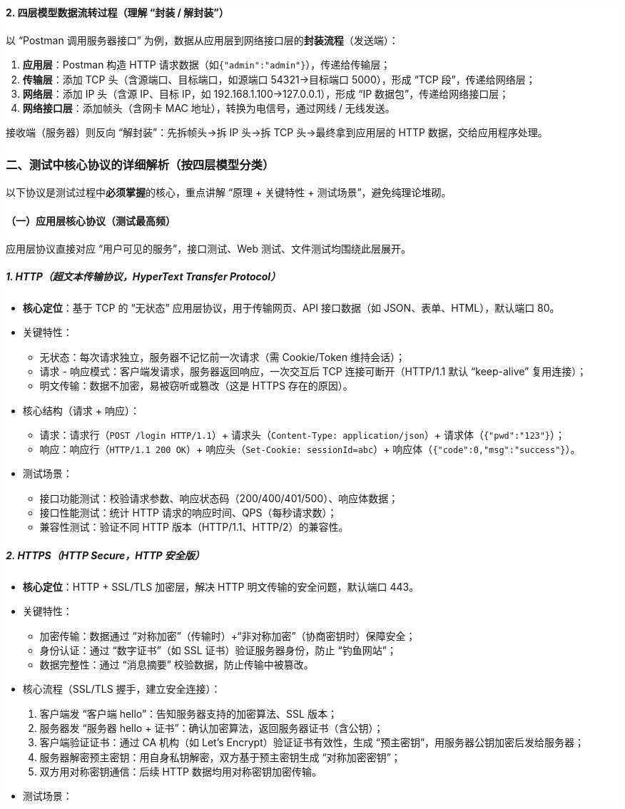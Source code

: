 #### 2. 四层模型数据流转过程（理解 “封装 / 解封装”）

以 “Postman 调用服务器接口” 为例，数据从应用层到网络接口层的**封装流程**（发送端）：

1. **应用层**：Postman 构造 HTTP 请求数据（如`{"admin":"admin"}`），传递给传输层；
2. **传输层**：添加 TCP 头（含源端口、目标端口，如源端口 54321→目标端口 5000），形成 “TCP 段”，传递给网络层；
3. **网络层**：添加 IP 头（含源 IP、目标 IP，如 192.168.1.100→127.0.0.1），形成 “IP 数据包”，传递给网络接口层；
4. **网络接口层**：添加帧头（含网卡 MAC 地址），转换为电信号，通过网线 / 无线发送。

接收端（服务器）则反向 “解封装”：先拆帧头→拆 IP 头→拆 TCP 头→最终拿到应用层的 HTTP 数据，交给应用程序处理。

### 二、测试中核心协议的详细解析（按四层模型分类）

以下协议是测试过程中**必须掌握**的核心，重点讲解 “原理 + 关键特性 + 测试场景”，避免纯理论堆砌。

#### （一）应用层核心协议（测试最高频）

应用层协议直接对应 “用户可见的服务”，接口测试、Web 测试、文件测试均围绕此层展开。

##### 1. HTTP（超文本传输协议，HyperText Transfer Protocol）

- **核心定位**：基于 TCP 的 “无状态” 应用层协议，用于传输网页、API 接口数据（如 JSON、表单、HTML），默认端口 80。

- 关键特性：

  - 无状态：每次请求独立，服务器不记忆前一次请求（需 Cookie/Token 维持会话）；
  - 请求 - 响应模式：客户端发请求，服务器返回响应，一次交互后 TCP 连接可断开（HTTP/1.1 默认 “keep-alive” 复用连接）；
  - 明文传输：数据不加密，易被窃听或篡改（这是 HTTPS 存在的原因）。
  
- 核心结构（请求 + 响应）：

  - 请求：请求行（`POST /login HTTP/1.1`）+ 请求头（`Content-Type: application/json`）+ 请求体（`{"pwd":"123"}`）；
  - 响应：响应行（`HTTP/1.1 200 OK`）+ 响应头（`Set-Cookie: sessionId=abc`）+ 响应体（`{"code":0,"msg":"success"}`）。
  
- 测试场景：

  - 接口功能测试：校验请求参数、响应状态码（200/400/401/500）、响应体数据；
  - 接口性能测试：统计 HTTP 请求的响应时间、QPS（每秒请求数）；
  - 兼容性测试：验证不同 HTTP 版本（HTTP/1.1、HTTP/2）的兼容性。

##### 2. HTTPS（HTTP Secure，HTTP 安全版）

- **核心定位**：HTTP + SSL/TLS 加密层，解决 HTTP 明文传输的安全问题，默认端口 443。

- 关键特性：

  - 加密传输：数据通过 “对称加密”（传输时）+“非对称加密”（协商密钥时）保障安全；
  - 身份认证：通过 “数字证书”（如 SSL 证书）验证服务器身份，防止 “钓鱼网站”；
  - 数据完整性：通过 “消息摘要” 校验数据，防止传输中被篡改。
  
- 核心流程（SSL/TLS 握手，建立安全连接）：

  1. 客户端发 “客户端 hello”：告知服务器支持的加密算法、SSL 版本；
  2. 服务器发 “服务器 hello + 证书”：确认加密算法，返回服务器证书（含公钥）；
  3. 客户端验证证书：通过 CA 机构（如 Let’s Encrypt）验证证书有效性，生成 “预主密钥”，用服务器公钥加密后发给服务器；
  4. 服务器解密预主密钥：用自身私钥解密，双方基于预主密钥生成 “对称加密密钥”；
  5. 双方用对称密钥通信：后续 HTTP 数据均用对称密钥加密传输。
  
- 测试场景：
